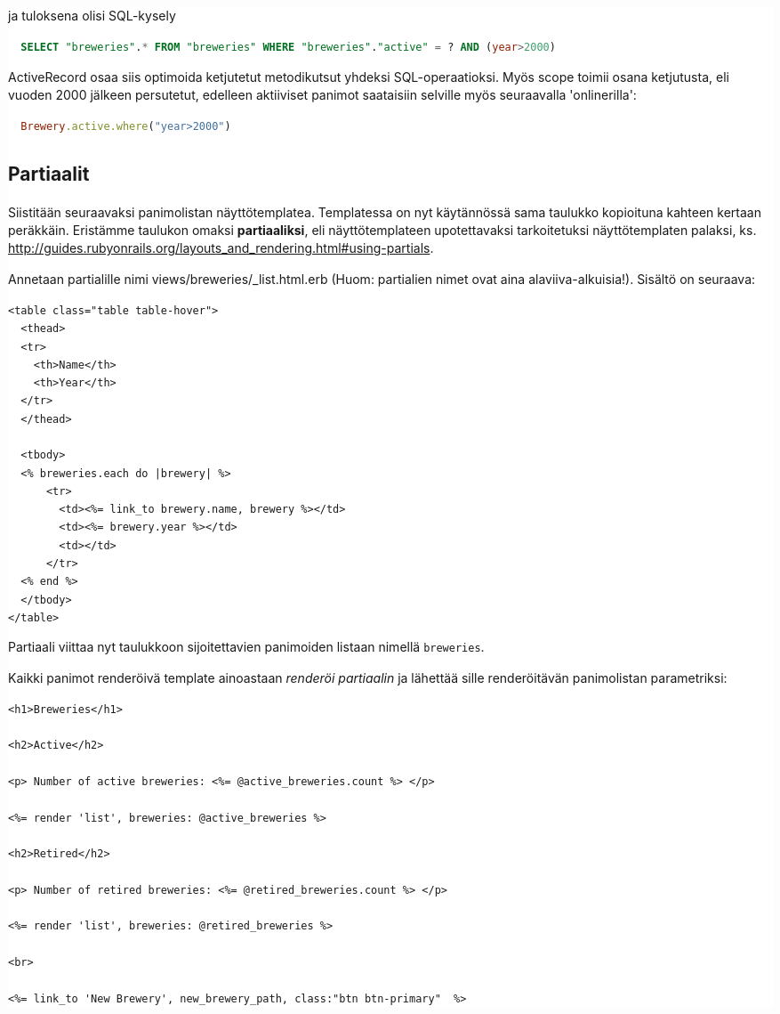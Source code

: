 ja tuloksena olisi SQL-kysely

```sql
  SELECT "breweries".* FROM "breweries" WHERE "breweries"."active" = ? AND (year>2000)
```

ActiveRecord osaa siis optimoida ketjutetut metodikutsut yhdeksi SQL-operaatioksi. Myös scope toimii osana ketjutusta, eli vuoden 2000 jälkeen persutetut, edelleen aktiiviset panimot saataisiin selville myös seuraavalla 'onlinerilla':

```ruby
  Brewery.active.where("year>2000")
```

## Partiaalit

Siistitään seuraavaksi panimolistan näyttötemplatea. Templatessa on nyt käytännössä sama taulukko kopioituna kahteen kertaan peräkkäin. Eristämme taulukon omaksi __partiaaliksi__, eli näyttötemplateen upotettavaksi tarkoitetuksi näyttötemplaten palaksi, ks. http://guides.rubyonrails.org/layouts_and_rendering.html#using-partials.

Annetaan partialille nimi views/breweries/_list.html.erb (Huom: partialien nimet ovat aina alaviiva-alkuisia!). Sisältö on seuraava:

```erb
<table class="table table-hover">
  <thead>
  <tr>
    <th>Name</th>
    <th>Year</th>
  </tr>
  </thead>

  <tbody>
  <% breweries.each do |brewery| %>
      <tr>
        <td><%= link_to brewery.name, brewery %></td>
        <td><%= brewery.year %></td>
        <td></td>
      </tr>
  <% end %>
  </tbody>
</table>
```

Partiaali viittaa nyt taulukkoon sijoitettavien panimoiden listaan nimellä <code>breweries</code>.

Kaikki panimot renderöivä template ainoastaan *renderöi partiaalin* ja lähettää sille renderöitävän panimolistan parametriksi:

```erb
<h1>Breweries</h1>

<h2>Active</h2>

<p> Number of active breweries: <%= @active_breweries.count %> </p>

<%= render 'list', breweries: @active_breweries %>

<h2>Retired</h2>

<p> Number of retired breweries: <%= @retired_breweries.count %> </p>

<%= render 'list', breweries: @retired_breweries %>

<br>

<%= link_to 'New Brewery', new_brewery_path, class:"btn btn-primary"  %>
```